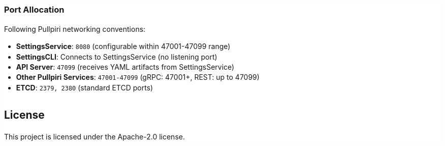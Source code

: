 ### Port Allocation

Following Pullpiri networking conventions:
- **SettingsService**: `8080` (configurable within 47001-47099 range)
- **SettingsCLI**: Connects to SettingsService (no listening port)
- **API Server**: `47099` (receives YAML artifacts from SettingsService)
- **Other Pullpiri Services**: `47001-47099` (gRPC: 47001+, REST: up to 47099)
- **ETCD**: `2379, 2380` (standard ETCD ports)

## License

This project is licensed under the Apache-2.0 license.